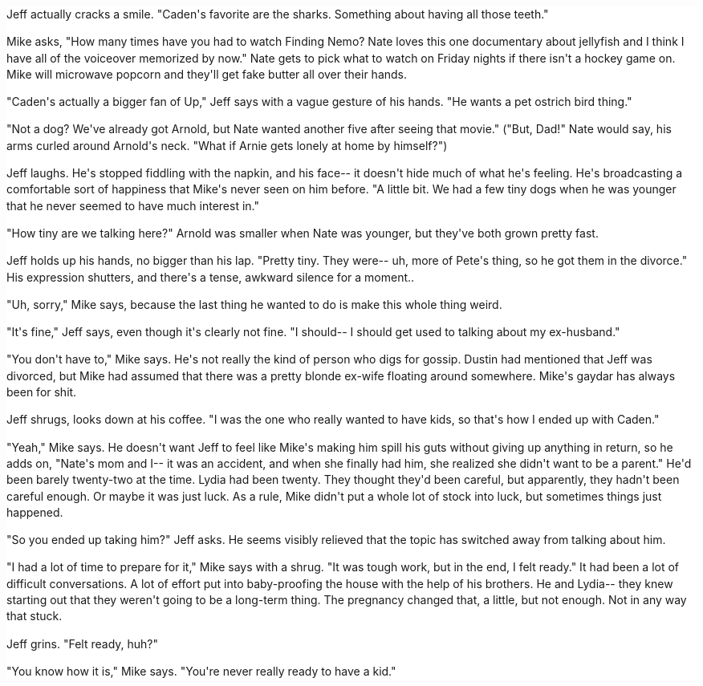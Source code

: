 Jeff actually cracks a smile. "Caden's favorite are the sharks. Something about having all those teeth."

Mike asks, "How many times have you had to watch Finding Nemo? Nate loves this one documentary about jellyfish and I think I have all of the voiceover memorized by now." Nate gets to pick what to watch on Friday nights if there isn't a hockey game on. Mike will microwave popcorn and they'll get fake butter all over their hands.

"Caden's actually a bigger fan of Up," Jeff says with a vague gesture of his hands. "He wants a pet ostrich bird thing."

"Not a dog? We've already got Arnold, but Nate wanted another five after seeing that movie." ("But, Dad!" Nate would say, his arms curled around Arnold's neck. "What if Arnie gets lonely at home by himself?")

Jeff laughs. He's stopped fiddling with the napkin, and his face-- it doesn't hide much of what he's feeling. He's broadcasting a comfortable sort of happiness that Mike's never seen on him before. "A little bit. We had a few tiny dogs when he was younger that he never seemed to have much interest in."

"How tiny are we talking here?" Arnold was smaller when Nate was younger, but they've both grown pretty fast.

Jeff holds up his hands, no bigger than his lap. "Pretty tiny. They were-- uh, more of Pete's thing, so he got them in the divorce." His expression shutters, and there's a tense, awkward silence for a moment..

"Uh, sorry," Mike says, because the last thing he wanted to do is make this whole thing weird.

"It's fine," Jeff says, even though it's clearly not fine. "I should-- I should get used to talking about my ex-husband."

"You don't have to," Mike says. He's not really the kind of person who digs for gossip. Dustin had mentioned that Jeff was divorced, but Mike had assumed that there was a pretty blonde ex-wife floating around somewhere. Mike's gaydar has always been for shit.

Jeff shrugs, looks down at his coffee. "I was the one who really wanted to have kids, so that's how I ended up with Caden."

"Yeah," Mike says. He doesn't want Jeff to feel like Mike's making him spill his guts without giving up anything in return, so he adds on, "Nate's mom and I-- it was an accident, and when she finally had him, she realized she didn't want to be a parent." He'd been barely twenty-two at the time. Lydia had been twenty. They thought they'd been careful, but apparently, they hadn't been careful enough. Or maybe it was just luck. As a rule, Mike didn't put a whole lot of stock into luck, but sometimes things just happened.

"So you ended up taking him?" Jeff asks. He seems visibly relieved that the topic has switched away from talking about him.

"I had a lot of time to prepare for it," Mike says with a shrug. "It was tough work, but in the end, I felt ready." It had been a lot of difficult conversations. A lot of effort put into baby-proofing the house with the help of his brothers. He and Lydia-- they knew starting out that they weren't going to be a long-term thing. The pregnancy changed that, a little, but not enough. Not in any way that stuck. 

Jeff grins. "Felt ready, huh?"

"You know how it is," Mike says. "You're never really ready to have a kid."
